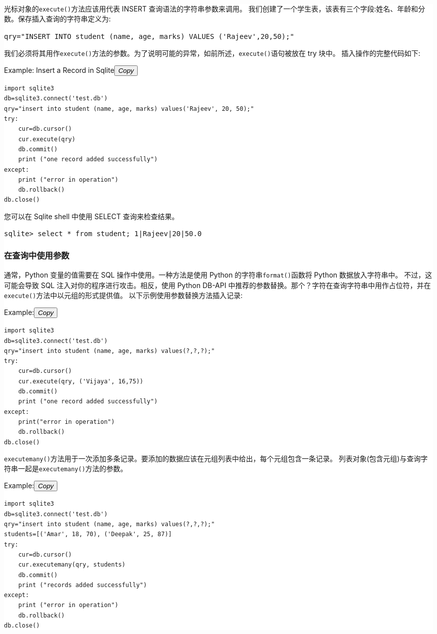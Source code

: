 光标对象的`execute()`方法应该用代表 INSERT 查询语法的字符串参数来调用。 我们创建了一个学生表，该表有三个字段:姓名、年龄和分数。保存插入查询的字符串定义为:

<samp>qry="INSERT INTO student (name, age, marks) VALUES ('Rajeev',20,50);"</samp>

我们必须将其用作`execute()`方法的参数。为了说明可能的异常，如前所述，`execute()`语句被放在 try 块中。 插入操作的完整代码如下:

Example: Insert a Record in Sqlite<button class="copy-btn pull-right" title="Copy example code">*Copy*</button> 

```
import sqlite3
db=sqlite3.connect('test.db')
qry="insert into student (name, age, marks) values('Rajeev', 20, 50);"
try:
    cur=db.cursor()
    cur.execute(qry)
    db.commit()
    print ("one record added successfully")
except:
    print ("error in operation")
    db.rollback()
db.close() 
```

您可以在 Sqlite shell 中使用 SELECT 查询来检查结果。

<samp>sqlite> select * from student;
1|Rajeev|20|50.0</samp>

### 在查询中使用参数

通常，Python 变量的值需要在 SQL 操作中使用。一种方法是使用 Python 的字符串`format()`函数将 Python 数据放入字符串中。 不过，这可能会导致 SQL 注入对你的程序进行攻击。相反，使用 Python DB-API 中推荐的参数替换。那个？字符在查询字符串中用作占位符，并在`execute()`方法中以元组的形式提供值。 以下示例使用参数替换方法插入记录:

Example:<button class="copy-btn pull-right" title="Copy example code">*Copy*</button> 

```
import sqlite3
db=sqlite3.connect('test.db')
qry="insert into student (name, age, marks) values(?,?,?);"
try:
    cur=db.cursor()
    cur.execute(qry, ('Vijaya', 16,75))
    db.commit()
    print ("one record added successfully")
except:
    print("error in operation")
    db.rollback()
db.close() 
```

`executemany()`方法用于一次添加多条记录。要添加的数据应该在元组列表中给出，每个元组包含一条记录。 列表对象(包含元组)与查询字符串一起是`executemany()`方法的参数。

Example:<button class="copy-btn pull-right" title="Copy example code">*Copy*</button> 

```
import sqlite3
db=sqlite3.connect('test.db')
qry="insert into student (name, age, marks) values(?,?,?);"
students=[('Amar', 18, 70), ('Deepak', 25, 87)]
try:
    cur=db.cursor()
    cur.executemany(qry, students)
    db.commit()
    print ("records added successfully")
except:
    print ("error in operation")
    db.rollback()
db.close() 
```
